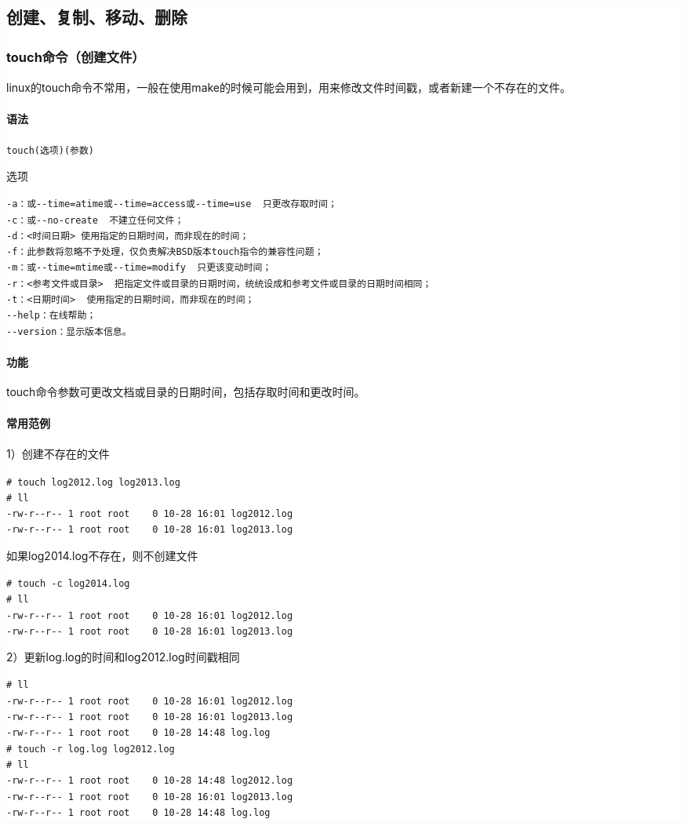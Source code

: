 ## 创建、复制、移动、删除

### touch命令（创建文件）

linux的touch命令不常用，一般在使用make的时候可能会用到，用来修改文件时间戳，或者新建一个不存在的文件。

#### 语法

`touch(选项)(参数)`

选项

```
-a：或--time=atime或--time=access或--time=use  只更改存取时间；
-c：或--no-create  不建立任何文件；
-d：<时间日期> 使用指定的日期时间，而非现在的时间；
-f：此参数将忽略不予处理，仅负责解决BSD版本touch指令的兼容性问题；
-m：或--time=mtime或--time=modify  只更该变动时间；
-r：<参考文件或目录>  把指定文件或目录的日期时间，统统设成和参考文件或目录的日期时间相同；
-t：<日期时间>  使用指定的日期时间，而非现在的时间；
--help：在线帮助；
--version：显示版本信息。
```

#### 功能

touch命令参数可更改文档或目录的日期时间，包括存取时间和更改时间。 

#### 常用范例

1）创建不存在的文件

```
# touch log2012.log log2013.log
# ll
-rw-r--r-- 1 root root    0 10-28 16:01 log2012.log
-rw-r--r-- 1 root root    0 10-28 16:01 log2013.log
```

如果log2014.log不存在，则不创建文件

```
# touch -c log2014.log
# ll
-rw-r--r-- 1 root root    0 10-28 16:01 log2012.log
-rw-r--r-- 1 root root    0 10-28 16:01 log2013.log
```

2）更新log.log的时间和log2012.log时间戳相同

```
# ll
-rw-r--r-- 1 root root    0 10-28 16:01 log2012.log
-rw-r--r-- 1 root root    0 10-28 16:01 log2013.log
-rw-r--r-- 1 root root    0 10-28 14:48 log.log
# touch -r log.log log2012.log 
# ll
-rw-r--r-- 1 root root    0 10-28 14:48 log2012.log
-rw-r--r-- 1 root root    0 10-28 16:01 log2013.log
-rw-r--r-- 1 root root    0 10-28 14:48 log.log
```
